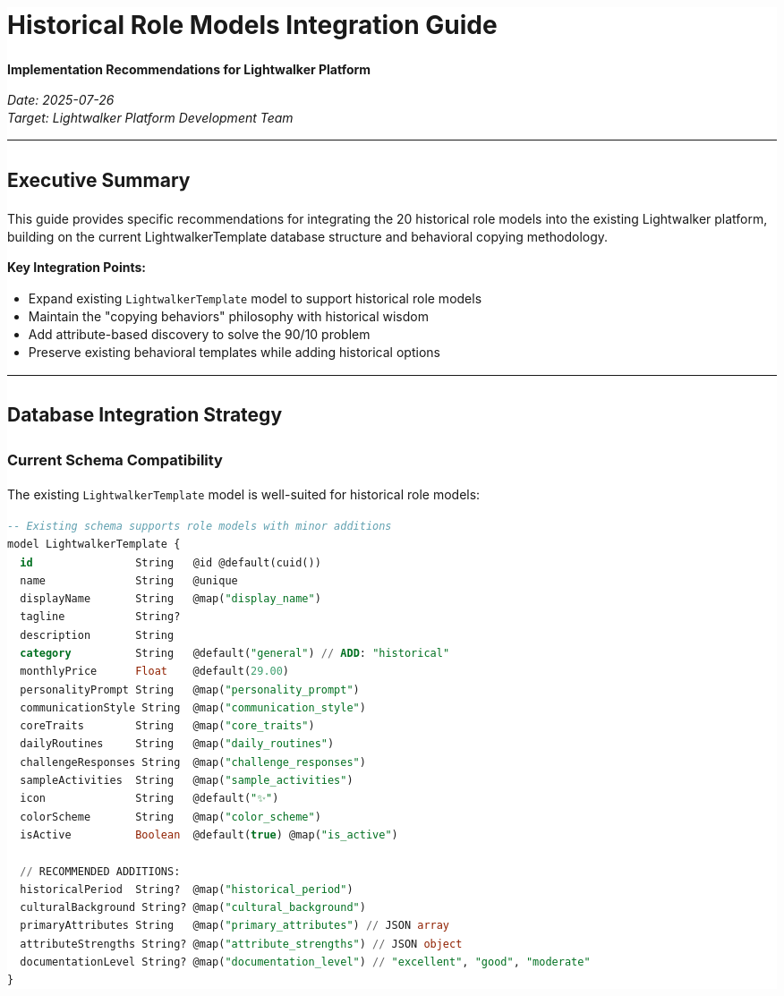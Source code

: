 # Historical Role Models Integration Guide
**Implementation Recommendations for Lightwalker Platform**

*Date: 2025-07-26*  
*Target: Lightwalker Platform Development Team*

---

## Executive Summary

This guide provides specific recommendations for integrating the 20 historical role models into the existing Lightwalker platform, building on the current LightwalkerTemplate database structure and behavioral copying methodology.

**Key Integration Points:**
- Expand existing `LightwalkerTemplate` model to support historical role models
- Maintain the "copying behaviors" philosophy with historical wisdom
- Add attribute-based discovery to solve the 90/10 problem
- Preserve existing behavioral templates while adding historical options

---

## Database Integration Strategy

### Current Schema Compatibility
The existing `LightwalkerTemplate` model is well-suited for historical role models:

```sql
-- Existing schema supports role models with minor additions
model LightwalkerTemplate {
  id                String   @id @default(cuid())
  name              String   @unique
  displayName       String   @map("display_name")
  tagline           String?
  description       String
  category          String   @default("general") // ADD: "historical"
  monthlyPrice      Float    @default(29.00)
  personalityPrompt String   @map("personality_prompt")
  communicationStyle String  @map("communication_style")
  coreTraits        String   @map("core_traits")
  dailyRoutines     String   @map("daily_routines")
  challengeResponses String  @map("challenge_responses")
  sampleActivities  String   @map("sample_activities")
  icon              String   @default("✨")
  colorScheme       String   @map("color_scheme")
  isActive          Boolean  @default(true) @map("is_active")
  
  // RECOMMENDED ADDITIONS:
  historicalPeriod  String?  @map("historical_period")
  culturalBackground String? @map("cultural_background")
  primaryAttributes String   @map("primary_attributes") // JSON array
  attributeStrengths String? @map("attribute_strengths") // JSON object
  documentationLevel String? @map("documentation_level") // "excellent", "good", "moderate"
}
```
